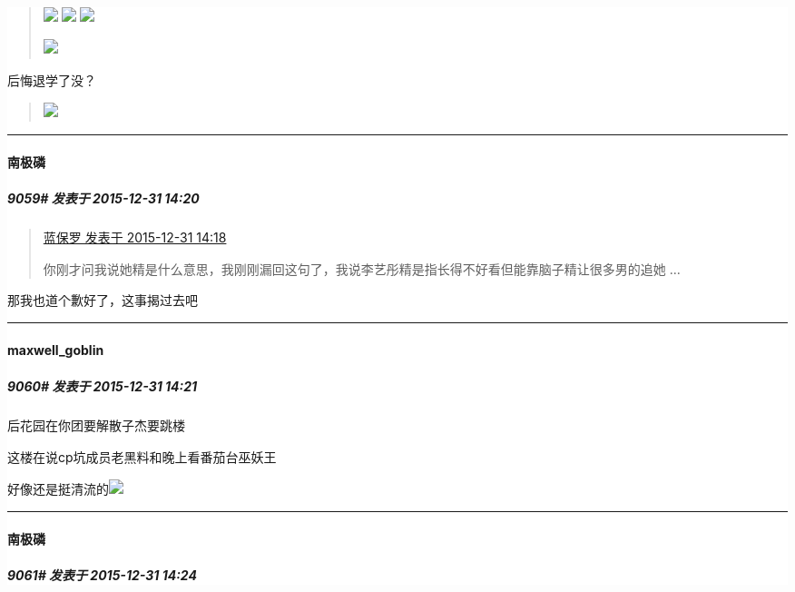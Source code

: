 

<blockquote><img src="http://i4.tietuku.com/296d88056de1a5d4.jpg" referrerpolicy="no-referrer">

<img src="http://i4.tietuku.com/61185950ff6998ca.jpg" referrerpolicy="no-referrer">

<img src="http://i4.tietuku.com/a7f64281d0b6597a.jpg" referrerpolicy="no-referrer">

<img src="http://i4.tietuku.com/6010dcda0fb5e8f4.jpg" referrerpolicy="no-referrer"></blockquote>
后悔退学了没？<blockquote><img src="http://i4.tietuku.com/0fd73f26eccfe76b.jpg" referrerpolicy="no-referrer"></blockquote>








-----

####  南极磷  
##### 9059#       发表于 2015-12-31 14:20



<blockquote><a href="httphttps://bbs.saraba1st.com/2b/forum.php?mod=redirect&amp;goto=findpost&amp;pid=31183680&amp;ptid=1105387" target="_blank">蓝保罗 发表于 2015-12-31 14:18</a>

你刚才问我说她精是什么意思，我刚刚漏回这句了，我说李艺彤精是指长得不好看但能靠脑子精让很多男的追她 ...</blockquote>
那我也道个歉好了，这事揭过去吧







-----

####  maxwell_goblin  
##### 9060#       发表于 2015-12-31 14:21




后花园在你团要解散子杰要跳楼

这楼在说cp坑成员老黑料和晚上看番茄台巫妖王

好像还是挺清流的<img src="https://static.saraba1st.com/image/smiley/face/191.gif" referrerpolicy="no-referrer">







-----

####  南极磷  
##### 9061#       发表于 2015-12-31 14:24


